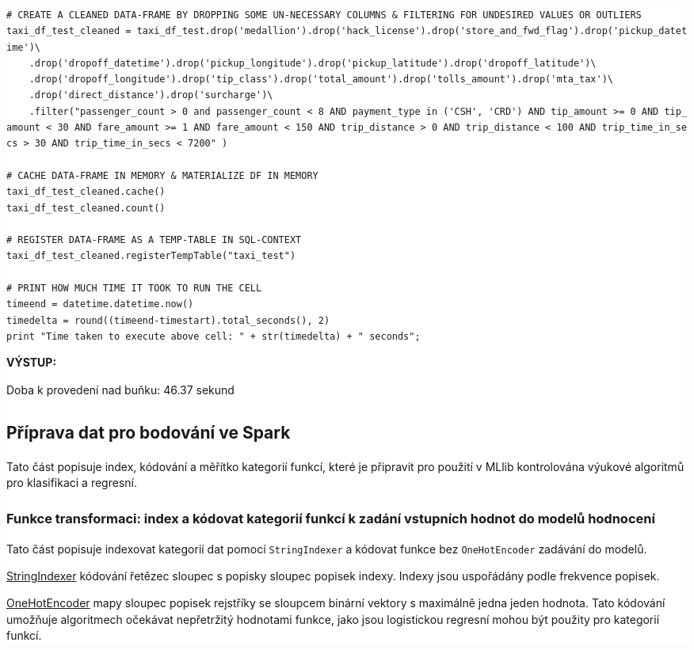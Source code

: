     # CREATE A CLEANED DATA-FRAME BY DROPPING SOME UN-NECESSARY COLUMNS & FILTERING FOR UNDESIRED VALUES OR OUTLIERS
    taxi_df_test_cleaned = taxi_df_test.drop('medallion').drop('hack_license').drop('store_and_fwd_flag').drop('pickup_datetime')\
        .drop('dropoff_datetime').drop('pickup_longitude').drop('pickup_latitude').drop('dropoff_latitude')\
        .drop('dropoff_longitude').drop('tip_class').drop('total_amount').drop('tolls_amount').drop('mta_tax')\
        .drop('direct_distance').drop('surcharge')\
        .filter("passenger_count > 0 and passenger_count < 8 AND payment_type in ('CSH', 'CRD') AND tip_amount >= 0 AND tip_amount < 30 AND fare_amount >= 1 AND fare_amount < 150 AND trip_distance > 0 AND trip_distance < 100 AND trip_time_in_secs > 30 AND trip_time_in_secs < 7200" )
    
    # CACHE DATA-FRAME IN MEMORY & MATERIALIZE DF IN MEMORY
    taxi_df_test_cleaned.cache()
    taxi_df_test_cleaned.count()
    
    # REGISTER DATA-FRAME AS A TEMP-TABLE IN SQL-CONTEXT
    taxi_df_test_cleaned.registerTempTable("taxi_test")
    
    # PRINT HOW MUCH TIME IT TOOK TO RUN THE CELL
    timeend = datetime.datetime.now()
    timedelta = round((timeend-timestart).total_seconds(), 2) 
    print "Time taken to execute above cell: " + str(timedelta) + " seconds"; 

**VÝSTUP:**

Doba k provedení nad buňku: 46.37 sekund


## <a name="prepare-data-for-scoring-in-spark"></a>Příprava dat pro bodování ve Spark 

Tato část popisuje index, kódování a měřítko kategorií funkcí, které je připravit pro použití v MLlib kontrolována výukové algoritmů pro klasifikaci a regresní.

### <a name="feature-transformation-index-and-encode-categorical-features-for-input-into-models-for-scoring"></a>Funkce transformaci: index a kódovat kategorií funkcí k zadání vstupních hodnot do modelů hodnocení 

Tato část popisuje indexovat kategorií dat pomocí `StringIndexer` a kódovat funkce bez `OneHotEncoder` zadávání do modelů.

[StringIndexer](http://spark.apache.org/docs/latest/ml-features.html#stringindexer) kódování řetězec sloupec s popisky sloupec popisek indexy. Indexy jsou uspořádány podle frekvence popisek. 

[OneHotEncoder](http://scikit-learn.org/stable/modules/generated/sklearn.preprocessing.OneHotEncoder.html#sklearn.preprocessing.OneHotEncoder) mapy sloupec popisek rejstříky se sloupcem binární vektory s maximálně jedna jeden hodnota. Tato kódování umožňuje algoritmech očekávat nepřetržitý hodnotami funkce, jako jsou logistickou regresní mohou být použity pro kategorií funkcí.
    